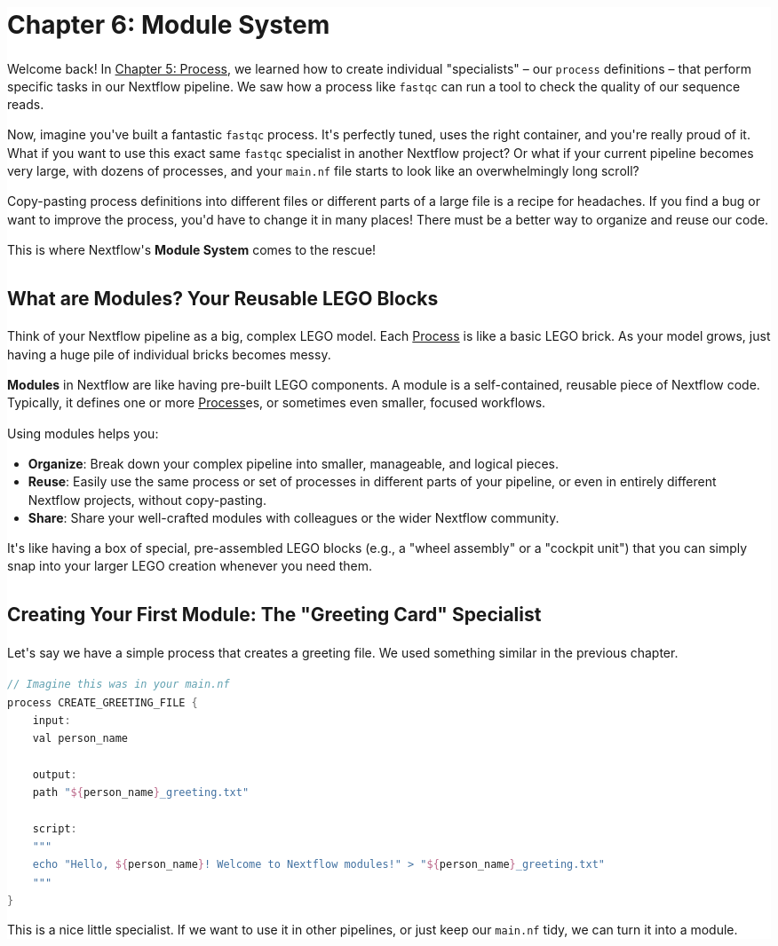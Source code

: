 # Chapter 6: Module System

Welcome back! In [Chapter 5: Process](05_process_.md), we learned how to create individual "specialists" – our `process` definitions – that perform specific tasks in our Nextflow pipeline. We saw how a process like `fastqc` can run a tool to check the quality of our sequence reads.

Now, imagine you've built a fantastic `fastqc` process. It's perfectly tuned, uses the right container, and you're really proud of it. What if you want to use this exact same `fastqc` specialist in another Nextflow project? Or what if your current pipeline becomes very large, with dozens of processes, and your `main.nf` file starts to look like an overwhelmingly long scroll?

Copy-pasting process definitions into different files or different parts of a large file is a recipe for headaches. If you find a bug or want to improve the process, you'd have to change it in many places! There must be a better way to organize and reuse our code.

This is where Nextflow's **Module System** comes to the rescue!

## What are Modules? Your Reusable LEGO Blocks

Think of your Nextflow pipeline as a big, complex LEGO model. Each [Process](05_process_.md) is like a basic LEGO brick. As your model grows, just having a huge pile of individual bricks becomes messy.

**Modules** in Nextflow are like having pre-built LEGO components. A module is a self-contained, reusable piece of Nextflow code. Typically, it defines one or more [Process](05_process_.md)es, or sometimes even smaller, focused workflows.

Using modules helps you:
*   **Organize**: Break down your complex pipeline into smaller, manageable, and logical pieces.
*   **Reuse**: Easily use the same process or set of processes in different parts of your pipeline, or even in entirely different Nextflow projects, without copy-pasting.
*   **Share**: Share your well-crafted modules with colleagues or the wider Nextflow community.

It's like having a box of special, pre-assembled LEGO blocks (e.g., a "wheel assembly" or a "cockpit unit") that you can simply snap into your larger LEGO creation whenever you need them.

## Creating Your First Module: The "Greeting Card" Specialist

Let's say we have a simple process that creates a greeting file. We used something similar in the previous chapter.

```groovy
// Imagine this was in your main.nf
process CREATE_GREETING_FILE {
    input:
    val person_name

    output:
    path "${person_name}_greeting.txt"

    script:
    """
    echo "Hello, ${person_name}! Welcome to Nextflow modules!" > "${person_name}_greeting.txt"
    """
}
```
This is a nice little specialist. If we want to use it in other pipelines, or just keep our `main.nf` tidy, we can turn it into a module.
